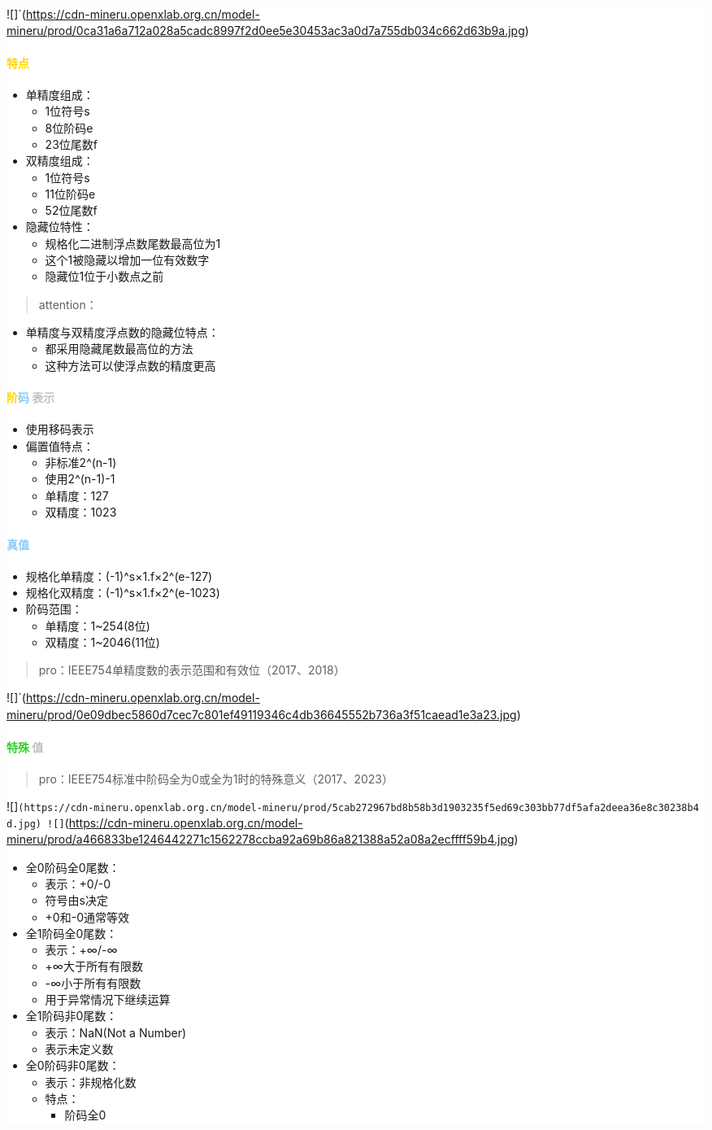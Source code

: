 ![]`(https://cdn-mineru.openxlab.org.cn/model-mineru/prod/0ca31a6a712a028a5cadc8997f2d0ee5e30453ac3a0d7a755db034c662d63b9a.jpg)

####  <span style="color: Gold;">特点
- 单精度组成：
  - 1位符号s
  - 8位阶码e
  - 23位尾数f
- 双精度组成：
  - 1位符号s
  - 11位阶码e
  - 52位尾数f
- 隐藏位特性：
  - 规格化二进制浮点数尾数最高位为1
  - 这个1被隐藏以增加一位有效数字
  - 隐藏位1位于小数点之前

>attention：
- 单精度与双精度浮点数的隐藏位特点：
  - 都采用隐藏尾数最高位的方法
  - 这种方法可以使浮点数的精度更高
####  <span style="color: Gold;">阶</span><span style="color: LightSkyBlue;">码</span> <span style="color: silver;">表示
- 使用移码表示
- 偏置值特点：
  - 非标准2^(n-1)
  - 使用2^(n-1)-1
  - 单精度：127
  - 双精度：1023

#### <span style="color: LightSkyBlue;">真值</span>
- 规格化单精度：(-1)^s×1.f×2^(e-127)
- 规格化双精度：(-1)^s×1.f×2^(e-1023)
- 阶码范围：
  - 单精度：1~254(8位)
  - 双精度：1~2046(11位)

>pro：IEEE754单精度数的表示范围和有效位（2017、2018）

![]`(https://cdn-mineru.openxlab.org.cn/model-mineru/prod/0e09dbec5860d7cec7c801ef49119346c4db36645552b736a3f51caead1e3a23.jpg)

####  <span style="color: LimeGreen;">特殊</span> <span style="color: silver;">值
>pro：IEEE754标准中阶码全为0或全为1时的特殊意义（2017、2023）

![]`(https://cdn-mineru.openxlab.org.cn/model-mineru/prod/5cab272967bd8b58b3d1903235f5ed69c303bb77df5afa2deea36e8c30238b4d.jpg)
![]`(https://cdn-mineru.openxlab.org.cn/model-mineru/prod/a466833be1246442271c1562278ccba92a69b86a821388a52a08a2ecffff59b4.jpg)


- 全0阶码全0尾数：
  - 表示：+0/-0
  - 符号由s决定
  - +0和-0通常等效
- 全1阶码全0尾数：
  - 表示：+∞/-∞
  - +∞大于所有有限数
  - -∞小于所有有限数
  - 用于异常情况下继续运算
- 全1阶码非0尾数：
  - 表示：NaN(Not a Number)
  - 表示未定义数
- 全0阶码非0尾数：
  - 表示：非规格化数
  - 特点：
    - 阶码全0